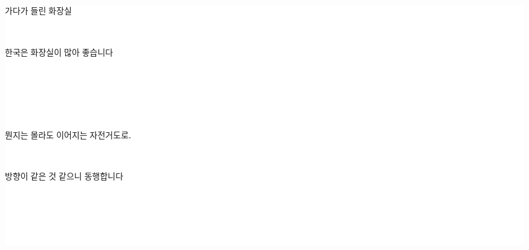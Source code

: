 </a> </div>
</div>
</div> <div class="se-component se-text se-l-default" id="SE-953b0b58-7a5a-42ae-b3c4-c20aa7c08eb1">
<div class="se-component-content">
<div class="se-section se-section-text se-l-default">
<div class="se-module se-module-text"><p class="se-text-paragraph se-text-paragraph-align-" id="SE-a95fb9bc-a9f7-11e9-93f4-a30fea5b90d9" style=""><span class="se-fs- se-ff-" id="SE-1ad1721c-a9fb-11e9-93f4-5fd2b953bbd5" style="">가다가 들린 화장실</span></p><p class="se-text-paragraph se-text-paragraph-align-" id="SE-a95fb9bd-a9f7-11e9-93f4-e5b84197c075" style=""><span class="se-fs- se-ff-" id="SE-1ad1721d-a9fb-11e9-93f4-d93f3ef2a999" style="">​</span></p><p class="se-text-paragraph se-text-paragraph-align-" id="SE-1a6e449c-95a7-4048-8255-31f726717fb6" style=""><span class="se-fs- se-ff-" id="SE-1ad1992e-a9fb-11e9-93f4-abd90bb92de3" style="">한국은 화장실이 많아 좋습니다</span></p><p class="se-text-paragraph se-text-paragraph-align-" id="SE-1ad19930-a9fb-11e9-93f4-2959907fb4e2" style=""><span class="se-fs- se-ff-" id="SE-1ad1992f-a9fb-11e9-93f4-fdc4a4af756c" style="">​</span></p><p class="se-text-paragraph se-text-paragraph-align-" id="SE-1ad19932-a9fb-11e9-93f4-af94766cab84" style=""><span class="se-fs- se-ff-" id="SE-1ad19931-a9fb-11e9-93f4-010a12fb9f5f" style="">​</span></p></div>
</div>
</div>
</div> <div class="se-component se-image se-l-default" id="SE-58a9c817-cd21-4664-addf-77790bb2bbb3">
<div class="se-component-content se-component-content-fit">
<div class="se-section se-section-image se-l-default se-section-align-">
<a class="se-module se-module-image __se_image_link __se_link" data-linkdata='{"id" : "SE-58a9c817-cd21-4664-addf-77790bb2bbb3", "src" : "https://postfiles.pstatic.net/MjAxOTA3MTVfMjI3/MDAxNTYzMTU5MDgxNDA3.Z3HiIZEhnDs7iYL0eCrN2QPaf6lKtoj8h6oc9lNUyEIg.rl0CAEXkY42PaLwoNSRi0bPPazgRHWEDV8pZTb24sDAg.JPEG.dls32208/20190714_083856.jpg", "linkUse" : "false", "link" : ""}' data-linktype="img" href="#" onclick="return false;" style=" ">
<img alt="" class="se-image-resource" data-height="1232" data-lazy-src="https://postfiles.pstatic.net/MjAxOTA3MTVfMjI3/MDAxNTYzMTU5MDgxNDA3.Z3HiIZEhnDs7iYL0eCrN2QPaf6lKtoj8h6oc9lNUyEIg.rl0CAEXkY42PaLwoNSRi0bPPazgRHWEDV8pZTb24sDAg.JPEG.dls32208/20190714_083856.jpg?type=w966" data-width="693" src="https://postfiles.pstatic.net/MjAxOTA3MTVfMjI3/MDAxNTYzMTU5MDgxNDA3.Z3HiIZEhnDs7iYL0eCrN2QPaf6lKtoj8h6oc9lNUyEIg.rl0CAEXkY42PaLwoNSRi0bPPazgRHWEDV8pZTb24sDAg.JPEG.dls32208/20190714_083856.jpg?type=w80_blur"/>
</a> </div>
</div>
</div> <div class="se-component se-text se-l-default" id="SE-6a0f0328-3f77-4441-9a05-34bdd9cb01f3">
<div class="se-component-content">
<div class="se-section se-section-text se-l-default">
<div class="se-module se-module-text"><p class="se-text-paragraph se-text-paragraph-align-" id="SE-a9607d10-a9f7-11e9-93f4-a7c508f3824c" style=""><span class="se-fs- se-ff-" id="SE-1ad20e63-a9fb-11e9-93f4-cb44f093d7cb" style="">뭔지는 몰라도 이어지는 자전거도로.</span></p><p class="se-text-paragraph se-text-paragraph-align-" id="SE-a9607d11-a9f7-11e9-93f4-eb2aca74200f" style=""><span class="se-fs- se-ff-" id="SE-1ad23574-a9fb-11e9-93f4-33a2af31d6c9" style="">​</span></p><p class="se-text-paragraph se-text-paragraph-align-" id="SE-3005a6fa-0904-4eba-913b-85cba0ef371a" style=""><span class="se-fs- se-ff-" id="SE-1ad23575-a9fb-11e9-93f4-1bbedcfa9f83" style="">방향이 같은 것 같으니 동행합니다</span></p><p class="se-text-paragraph se-text-paragraph-align-" id="SE-1ad23577-a9fb-11e9-93f4-ddf868c3b945" style=""><span class="se-fs- se-ff-" id="SE-1ad23576-a9fb-11e9-93f4-d3a889efd6a9" style="">​</span></p><p class="se-text-paragraph se-text-paragraph-align-" id="SE-1ad23579-a9fb-11e9-93f4-0722940963df" style=""><span class="se-fs- se-ff-" id="SE-1ad23578-a9fb-11e9-93f4-759da0d7b882" style="">​</span></p></div>
</div>
</div>
</div> <div class="se-component se-image se-l-default" id="SE-c3946647-8c01-4787-b140-775bd92880d3">
<div class="se-component-content se-component-content-fit">
<div class="se-section se-section-image se-l-default se-section-align-">
<a class="se-module se-module-image __se_image_link __se_link" data-linkdata='{"id" : "SE-c3946647-8c01-4787-b140-775bd92880d3", "src" : "https://postfiles.pstatic.net/MjAxOTA3MTVfMjYw/MDAxNTYzMTU5MDgzOTg0.zcrJW1kSHS7Nu2lJAM4Ukvy2mzVNCGtwIY3KyyHsL-kg.eMkfVojS_RTOvfGNHXK0Tx7EKRj0AEKsZGg3XAcnO1gg.JPEG.dls32208/20190714_085403.jpg", "linkUse" : "false", "link" : ""}' data-linktype="img" href="#" onclick="return false;" style=" ">
<img alt="" class="se-image-resource" data-height="1232" data-lazy-src="https://postfiles.pstatic.net/MjAxOTA3MTVfMjYw/MDAxNTYzMTU5MDgzOTg0.zcrJW1kSHS7Nu2lJAM4Ukvy2mzVNCGtwIY3KyyHsL-kg.eMkfVojS_RTOvfGNHXK0Tx7EKRj0AEKsZGg3XAcnO1gg.JPEG.dls32208/20190714_085403.jpg?type=w966" data-width="693" src="https://postfiles.pstatic.net/MjAxOTA3MTVfMjYw/MDAxNTYzMTU5MDgzOTg0.zcrJW1kSHS7Nu2lJAM4Ukvy2mzVNCGtwIY3KyyHsL-kg.eMkfVojS_RTOvfGNHXK0Tx7EKRj0AEKsZGg3XAcnO1gg.JPEG.dls32208/20190714_085403.jpg?type=w80_blur"/>
</a> </div>
</div>
</div> <div class="se-component se-text se-l-default" id="SE-04aba8bc-0985-4202-940b-ad7c6eed1eb6">
<div class="se-component-content">
<div class="se-section se-section-text se-l-default">